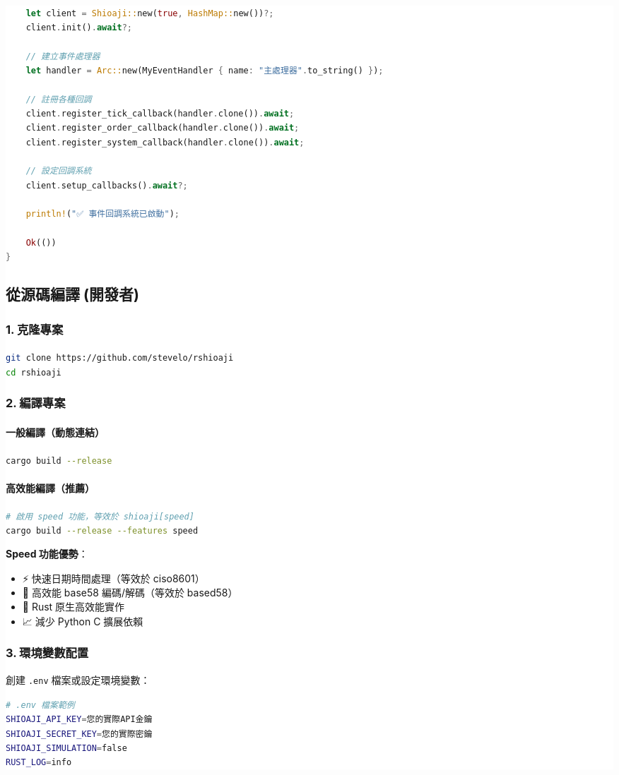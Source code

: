 ```rust
    let client = Shioaji::new(true, HashMap::new())?;
    client.init().await?;
    
    // 建立事件處理器
    let handler = Arc::new(MyEventHandler { name: "主處理器".to_string() });
    
    // 註冊各種回調
    client.register_tick_callback(handler.clone()).await;
    client.register_order_callback(handler.clone()).await;
    client.register_system_callback(handler.clone()).await;
    
    // 設定回調系統
    client.setup_callbacks().await?;
    
    println!("✅ 事件回調系統已啟動");
    
    Ok(())
}
```

## 從源碼編譯 (開發者)

### 1. 克隆專案
```bash
git clone https://github.com/stevelo/rshioaji
cd rshioaji
```

### 2. 編譯專案

#### 一般編譯（動態連結）
```bash
cargo build --release
```

#### 高效能編譯（推薦）
```bash
# 啟用 speed 功能，等效於 shioaji[speed]
cargo build --release --features speed
```

**Speed 功能優勢**：
- ⚡ 快速日期時間處理（等效於 ciso8601）
- 🔢 高效能 base58 編碼/解碼（等效於 based58）
- 🚀 Rust 原生高效能實作
- 📈 減少 Python C 擴展依賴

### 3. 環境變數配置

創建 `.env` 檔案或設定環境變數：

```bash
# .env 檔案範例
SHIOAJI_API_KEY=您的實際API金鑰
SHIOAJI_SECRET_KEY=您的實際密鑰
SHIOAJI_SIMULATION=false
RUST_LOG=info
```
